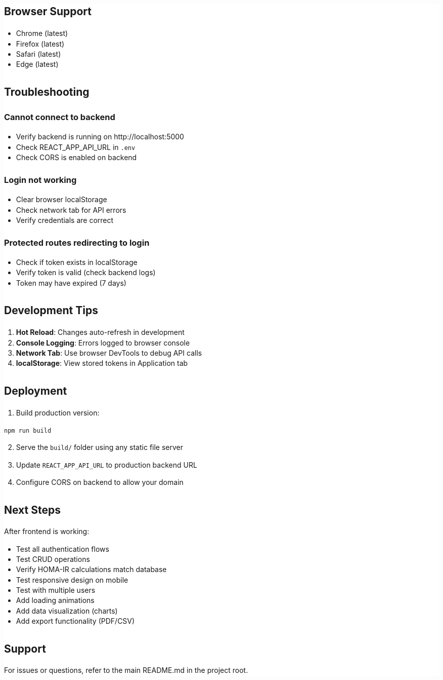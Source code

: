 ## Browser Support

- Chrome (latest)
- Firefox (latest)
- Safari (latest)
- Edge (latest)

## Troubleshooting

### Cannot connect to backend
- Verify backend is running on http://localhost:5000
- Check REACT_APP_API_URL in `.env`
- Check CORS is enabled on backend

### Login not working
- Clear browser localStorage
- Check network tab for API errors
- Verify credentials are correct

### Protected routes redirecting to login
- Check if token exists in localStorage
- Verify token is valid (check backend logs)
- Token may have expired (7 days)

## Development Tips

1. **Hot Reload**: Changes auto-refresh in development
2. **Console Logging**: Errors logged to browser console
3. **Network Tab**: Use browser DevTools to debug API calls
4. **localStorage**: View stored tokens in Application tab

## Deployment

1. Build production version:
```bash
npm run build
```

2. Serve the `build/` folder using any static file server

3. Update `REACT_APP_API_URL` to production backend URL

4. Configure CORS on backend to allow your domain

## Next Steps

After frontend is working:
- Test all authentication flows
- Test CRUD operations
- Verify HOMA-IR calculations match database
- Test responsive design on mobile
- Test with multiple users
- Add loading animations
- Add data visualization (charts)
- Add export functionality (PDF/CSV)

## Support

For issues or questions, refer to the main README.md in the project root.

